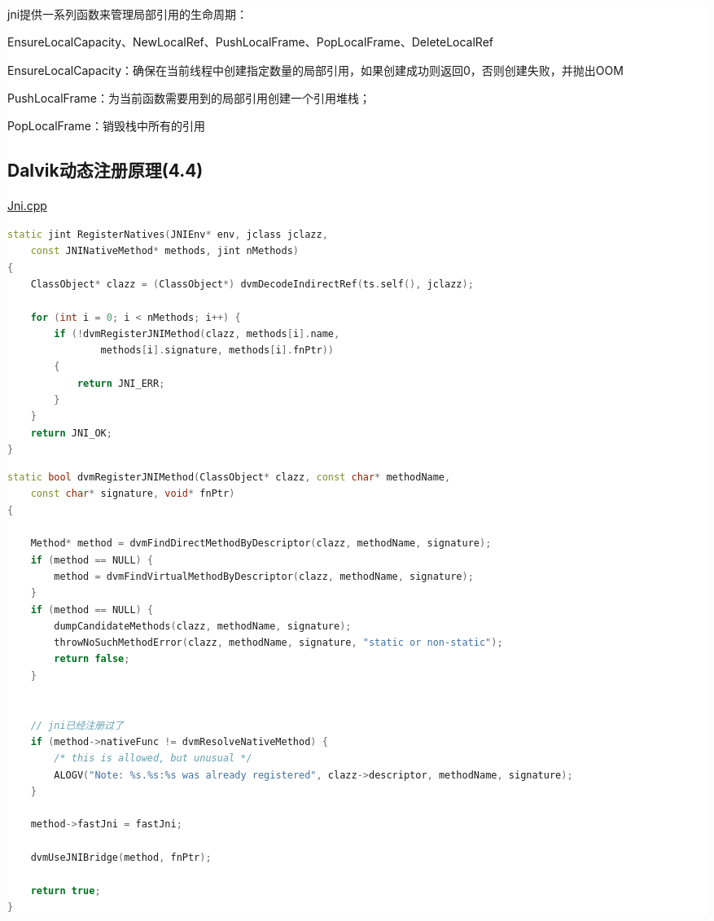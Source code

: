 

jni提供一系列函数来管理局部引用的生命周期：

EnsureLocalCapacity、NewLocalRef、PushLocalFrame、PopLocalFrame、DeleteLocalRef



EnsureLocalCapacity：确保在当前线程中创建指定数量的局部引用，如果创建成功则返回0，否则创建失败，并抛出OOM

PushLocalFrame：为当前函数需要用到的局部引用创建一个引用堆栈；

PopLocalFrame：销毁栈中所有的引用





## Dalvik动态注册原理(4.4)

[Jni.cpp](http://androidxref.com/4.4.4_r1/xref/dalvik/vm/Jni.cpp)

```cpp
static jint RegisterNatives(JNIEnv* env, jclass jclazz,
    const JNINativeMethod* methods, jint nMethods)
{
    ClassObject* clazz = (ClassObject*) dvmDecodeIndirectRef(ts.self(), jclazz);

    for (int i = 0; i < nMethods; i++) {
        if (!dvmRegisterJNIMethod(clazz, methods[i].name,
                methods[i].signature, methods[i].fnPtr))
        {
            return JNI_ERR;
        }
    }
    return JNI_OK;
}
```

```cpp
static bool dvmRegisterJNIMethod(ClassObject* clazz, const char* methodName,
    const char* signature, void* fnPtr)
{

    Method* method = dvmFindDirectMethodByDescriptor(clazz, methodName, signature);
    if (method == NULL) {
        method = dvmFindVirtualMethodByDescriptor(clazz, methodName, signature);
    }
    if (method == NULL) {
        dumpCandidateMethods(clazz, methodName, signature);
        throwNoSuchMethodError(clazz, methodName, signature, "static or non-static");
        return false;
    }

    
	// jni已经注册过了
    if (method->nativeFunc != dvmResolveNativeMethod) {
        /* this is allowed, but unusual */
        ALOGV("Note: %s.%s:%s was already registered", clazz->descriptor, methodName, signature);
    }

    method->fastJni = fastJni;
    
    dvmUseJNIBridge(method, fnPtr);

    return true;
}
```
